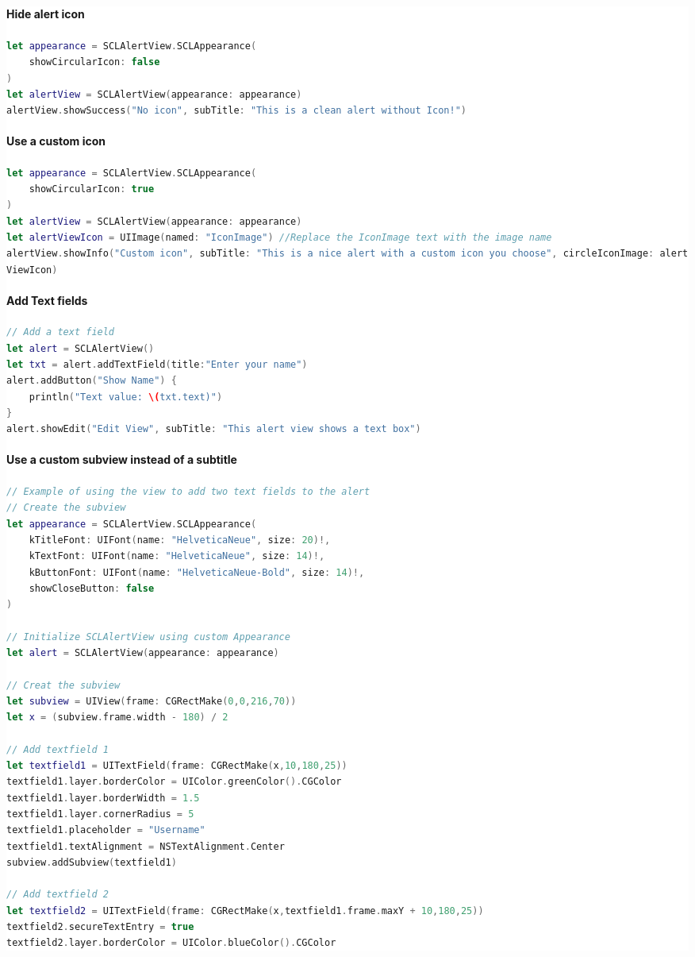 
#### Hide alert icon

```swift
let appearance = SCLAlertView.SCLAppearance(
    showCircularIcon: false
)
let alertView = SCLAlertView(appearance: appearance)
alertView.showSuccess("No icon", subTitle: "This is a clean alert without Icon!")
```

#### Use a custom icon

```swift
let appearance = SCLAlertView.SCLAppearance(
    showCircularIcon: true
)
let alertView = SCLAlertView(appearance: appearance)
let alertViewIcon = UIImage(named: "IconImage") //Replace the IconImage text with the image name
alertView.showInfo("Custom icon", subTitle: "This is a nice alert with a custom icon you choose", circleIconImage: alertViewIcon)
```


#### Add Text fields

```swift
// Add a text field
let alert = SCLAlertView()
let txt = alert.addTextField(title:"Enter your name")
alert.addButton("Show Name") {
    println("Text value: \(txt.text)")
}
alert.showEdit("Edit View", subTitle: "This alert view shows a text box")
```

#### Use a custom subview instead of a subtitle
```swift
// Example of using the view to add two text fields to the alert
// Create the subview
let appearance = SCLAlertView.SCLAppearance(
    kTitleFont: UIFont(name: "HelveticaNeue", size: 20)!,
    kTextFont: UIFont(name: "HelveticaNeue", size: 14)!,
    kButtonFont: UIFont(name: "HelveticaNeue-Bold", size: 14)!,
    showCloseButton: false
)

// Initialize SCLAlertView using custom Appearance
let alert = SCLAlertView(appearance: appearance)

// Creat the subview
let subview = UIView(frame: CGRectMake(0,0,216,70))
let x = (subview.frame.width - 180) / 2

// Add textfield 1
let textfield1 = UITextField(frame: CGRectMake(x,10,180,25))
textfield1.layer.borderColor = UIColor.greenColor().CGColor
textfield1.layer.borderWidth = 1.5
textfield1.layer.cornerRadius = 5
textfield1.placeholder = "Username"
textfield1.textAlignment = NSTextAlignment.Center
subview.addSubview(textfield1)

// Add textfield 2
let textfield2 = UITextField(frame: CGRectMake(x,textfield1.frame.maxY + 10,180,25))
textfield2.secureTextEntry = true
textfield2.layer.borderColor = UIColor.blueColor().CGColor
```